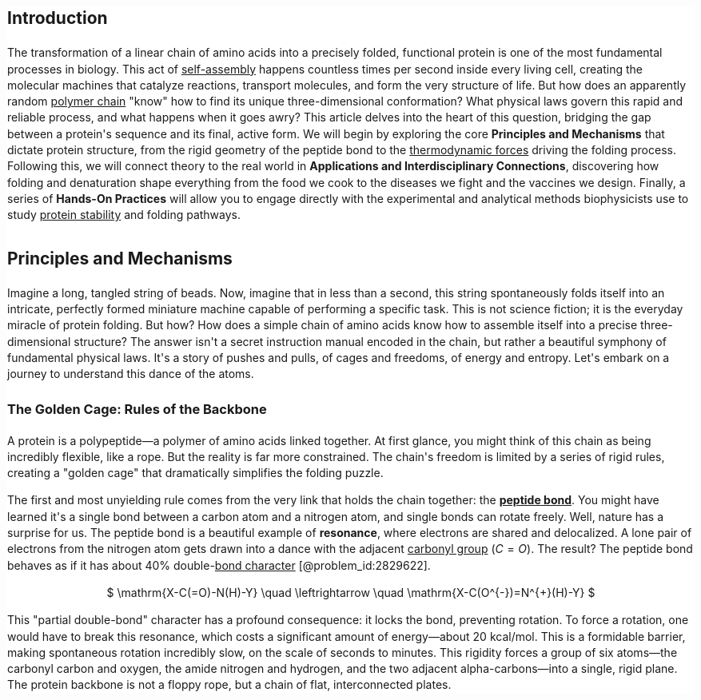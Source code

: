 ## Introduction
The transformation of a linear chain of amino acids into a precisely folded, functional protein is one of the most fundamental processes in biology. This act of [self-assembly](@article_id:142894) happens countless times per second inside every living cell, creating the molecular machines that catalyze reactions, transport molecules, and form the very structure of life. But how does an apparently random [polymer chain](@article_id:200881) "know" how to find its unique three-dimensional conformation? What physical laws govern this rapid and reliable process, and what happens when it goes awry? This article delves into the heart of this question, bridging the gap between a protein's sequence and its final, active form. We will begin by exploring the core **Principles and Mechanisms** that dictate protein structure, from the rigid geometry of the peptide bond to the [thermodynamic forces](@article_id:161413) driving the folding process. Following this, we will connect theory to the real world in **Applications and Interdisciplinary Connections**, discovering how folding and denaturation shape everything from the food we cook to the diseases we fight and the vaccines we design. Finally, a series of **Hands-On Practices** will allow you to engage directly with the experimental and analytical methods biophysicists use to study [protein stability](@article_id:136625) and folding pathways.

## Principles and Mechanisms

Imagine a long, tangled string of beads. Now, imagine that in less than a second, this string spontaneously folds itself into an intricate, perfectly formed miniature machine capable of performing a specific task. This is not science fiction; it is the everyday miracle of protein folding. But how? How does a simple chain of amino acids know how to assemble itself into a precise three-dimensional structure? The answer isn't a secret instruction manual encoded in the chain, but rather a beautiful symphony of fundamental physical laws. It's a story of pushes and pulls, of cages and freedoms, of energy and entropy. Let's embark on a journey to understand this dance of the atoms.

### The Golden Cage: Rules of the Backbone

A protein is a polypeptide—a polymer of amino acids linked together. At first glance, you might think of this chain as being incredibly flexible, like a rope. But the reality is far more constrained. The chain's freedom is limited by a series of rigid rules, creating a "golden cage" that dramatically simplifies the folding puzzle.

The first and most unyielding rule comes from the very link that holds the chain together: the **[peptide bond](@article_id:144237)**. You might have learned it's a single bond between a carbon atom and a nitrogen atom, and single bonds can rotate freely. Well, nature has a surprise for us. The peptide bond is a beautiful example of **resonance**, where electrons are shared and delocalized. A lone pair of electrons from the nitrogen atom gets drawn into a dance with the adjacent [carbonyl group](@article_id:147076) ($C=O$). The result? The peptide bond behaves as if it has about 40% double-[bond character](@article_id:157265) [@problem_id:2829622].

<center>
$ \mathrm{X-C(=O)-N(H)-Y} \quad \leftrightarrow \quad \mathrm{X-C(O^{-})=N^{+}(H)-Y} $
</center>

This "partial double-bond" character has a profound consequence: it locks the bond, preventing rotation. To force a rotation, one would have to break this resonance, which costs a significant amount of energy—about $20$ kcal/mol. This is a formidable barrier, making spontaneous rotation incredibly slow, on the scale of seconds to minutes. This rigidity forces a group of six atoms—the carbonyl carbon and oxygen, the amide nitrogen and hydrogen, and the two adjacent alpha-carbons—into a single, rigid plane. The protein backbone is not a floppy rope, but a chain of flat, interconnected plates.
